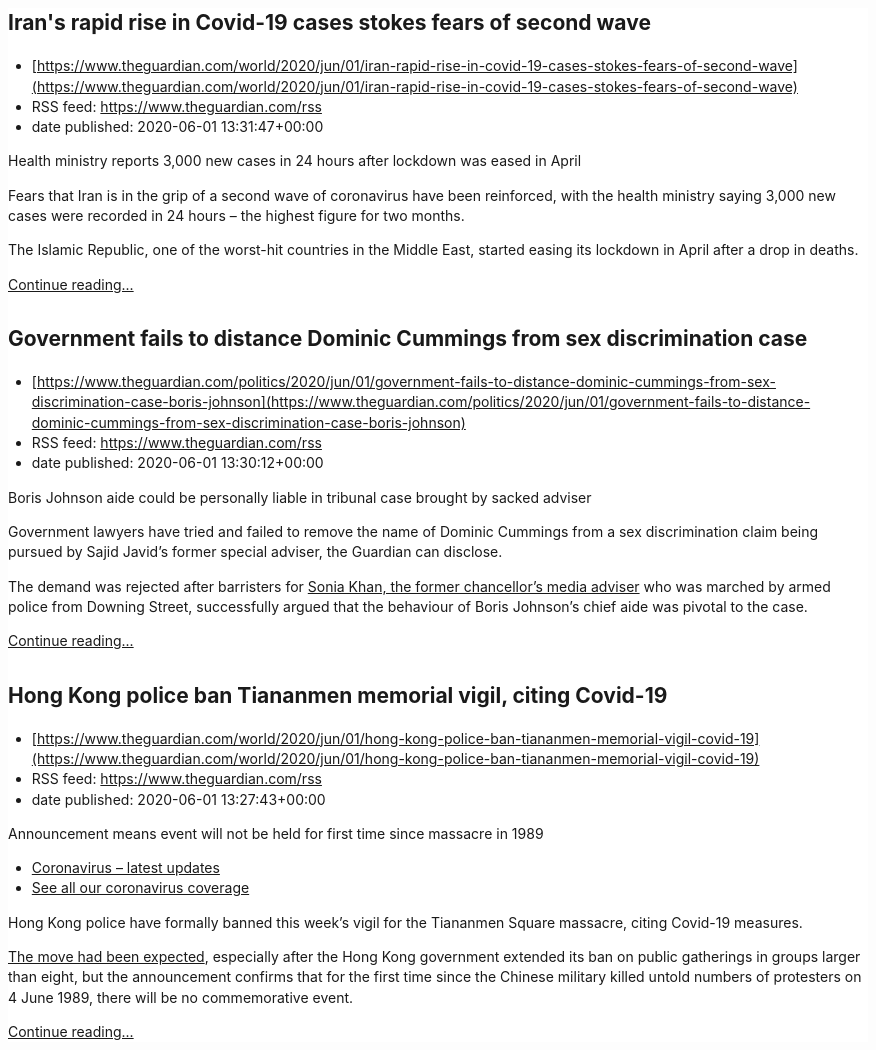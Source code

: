 ## Iran's rapid rise in Covid-19 cases stokes fears of second wave
 - [https://www.theguardian.com/world/2020/jun/01/iran-rapid-rise-in-covid-19-cases-stokes-fears-of-second-wave](https://www.theguardian.com/world/2020/jun/01/iran-rapid-rise-in-covid-19-cases-stokes-fears-of-second-wave)
 - RSS feed: https://www.theguardian.com/rss
 - date published: 2020-06-01 13:31:47+00:00

<p>Health ministry reports 3,000 new cases in 24 hours after lockdown was eased in April</p><p>Fears that Iran is in the grip of a second wave of coronavirus have been reinforced, with the health ministry saying 3,000 new cases were recorded in 24 hours – the highest figure for two months.</p><p>The Islamic Republic, one of the worst-hit countries in the Middle East, started easing its lockdown in April after a drop in deaths.</p> <a href="https://www.theguardian.com/world/2020/jun/01/iran-rapid-rise-in-covid-19-cases-stokes-fears-of-second-wave">Continue reading...</a>

## Government fails to distance Dominic Cummings from sex discrimination case
 - [https://www.theguardian.com/politics/2020/jun/01/government-fails-to-distance-dominic-cummings-from-sex-discrimination-case-boris-johnson](https://www.theguardian.com/politics/2020/jun/01/government-fails-to-distance-dominic-cummings-from-sex-discrimination-case-boris-johnson)
 - RSS feed: https://www.theguardian.com/rss
 - date published: 2020-06-01 13:30:12+00:00

<p>Boris Johnson aide could be personally liable in tribunal case brought by sacked adviser<br /></p><p>Government lawyers have tried and failed to remove the name of Dominic Cummings from a sex discrimination claim being pursued by Sajid Javid’s former special adviser, the Guardian can disclose.</p><p>The demand was rejected after barristers for <a href="https://www.theguardian.com/politics/2019/sep/01/adviser-sacked-by-cummings-may-have-case-for-unfair-dismissal-expert">Sonia Khan, the former chancellor’s media adviser</a> who was marched by armed police from Downing Street, successfully argued that the behaviour of Boris Johnson’s chief aide was pivotal to the case.</p> <a href="https://www.theguardian.com/politics/2020/jun/01/government-fails-to-distance-dominic-cummings-from-sex-discrimination-case-boris-johnson">Continue reading...</a>

## Hong Kong police ban Tiananmen memorial vigil, citing Covid-19
 - [https://www.theguardian.com/world/2020/jun/01/hong-kong-police-ban-tiananmen-memorial-vigil-covid-19](https://www.theguardian.com/world/2020/jun/01/hong-kong-police-ban-tiananmen-memorial-vigil-covid-19)
 - RSS feed: https://www.theguardian.com/rss
 - date published: 2020-06-01 13:27:43+00:00

<p>Announcement means event will not be held for first time since massacre in 1989</p><ul><li><a href="https://www.theguardian.com/world/series/coronavirus-live/latest">Coronavirus – latest updates</a></li><li><a href="https://www.theguardian.com/world/coronavirus-outbreak">See all our coronavirus coverage</a></li></ul><p>Hong Kong police have formally banned this week’s vigil for the Tiananmen Square massacre, citing Covid-19 measures.</p><p><a href="https://www.theguardian.com/world/2020/may/21/hongkongers-urged-to-find-their-own-way-to-mark-tiananmen">The move had been expected</a>, especially after the Hong Kong government extended its ban on public gatherings in groups larger than eight, but the announcement confirms that for the first time since the Chinese military killed untold numbers of protesters on 4 June 1989, there will be no commemorative event.</p> <a href="https://www.theguardian.com/world/2020/jun/01/hong-kong-police-ban-tiananmen-memorial-vigil-covid-19">Continue reading...</a>

